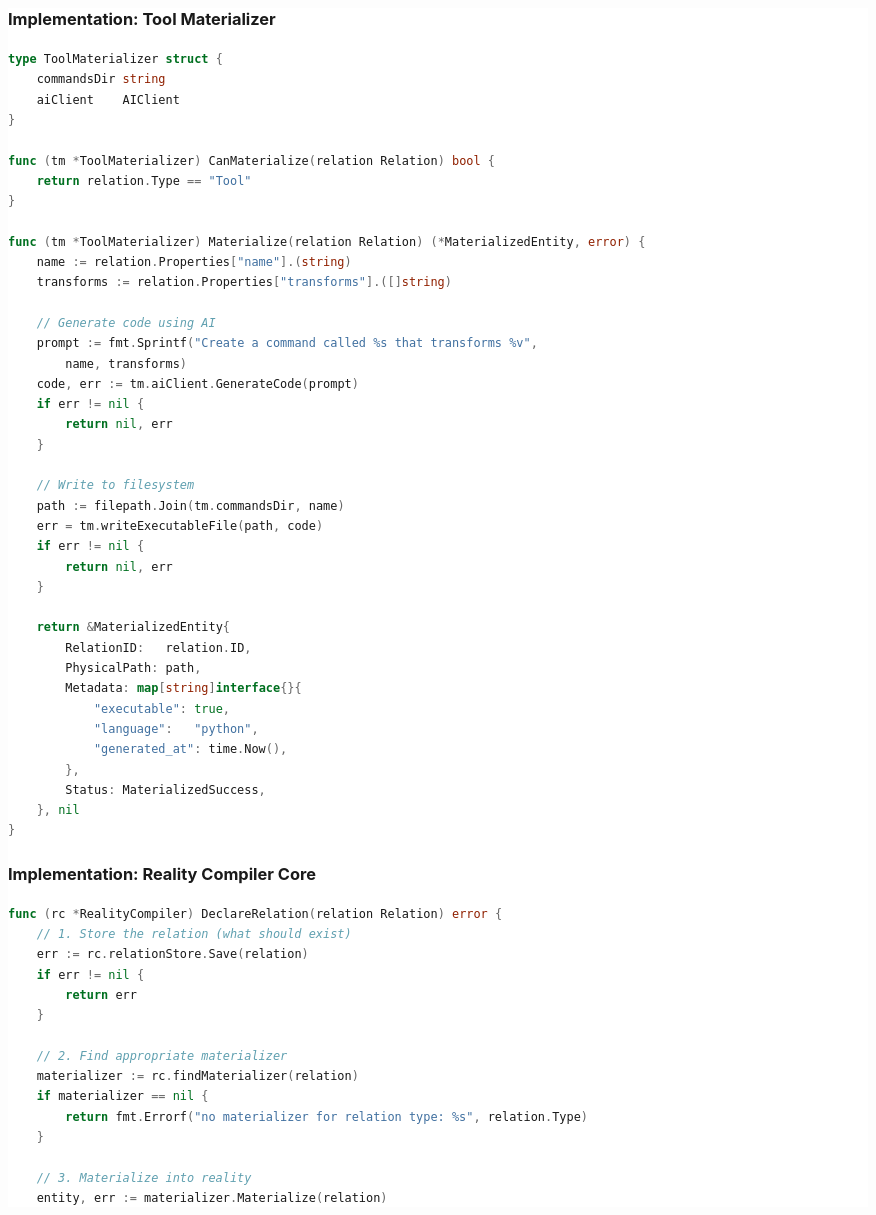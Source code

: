```go
```

### Implementation: Tool Materializer

```go
type ToolMaterializer struct {
    commandsDir string
    aiClient    AIClient
}

func (tm *ToolMaterializer) CanMaterialize(relation Relation) bool {
    return relation.Type == "Tool"
}

func (tm *ToolMaterializer) Materialize(relation Relation) (*MaterializedEntity, error) {
    name := relation.Properties["name"].(string)
    transforms := relation.Properties["transforms"].([]string)
    
    // Generate code using AI
    prompt := fmt.Sprintf("Create a command called %s that transforms %v", 
        name, transforms)
    code, err := tm.aiClient.GenerateCode(prompt)
    if err != nil {
        return nil, err
    }
    
    // Write to filesystem
    path := filepath.Join(tm.commandsDir, name)
    err = tm.writeExecutableFile(path, code)
    if err != nil {
        return nil, err
    }
    
    return &MaterializedEntity{
        RelationID:   relation.ID,
        PhysicalPath: path,
        Metadata: map[string]interface{}{
            "executable": true,
            "language":   "python",
            "generated_at": time.Now(),
        },
        Status: MaterializedSuccess,
    }, nil
}
```

### Implementation: Reality Compiler Core

```go
func (rc *RealityCompiler) DeclareRelation(relation Relation) error {
    // 1. Store the relation (what should exist)
    err := rc.relationStore.Save(relation)
    if err != nil {
        return err
    }
    
    // 2. Find appropriate materializer
    materializer := rc.findMaterializer(relation)
    if materializer == nil {
        return fmt.Errorf("no materializer for relation type: %s", relation.Type)
    }
    
    // 3. Materialize into reality
    entity, err := materializer.Materialize(relation)
```